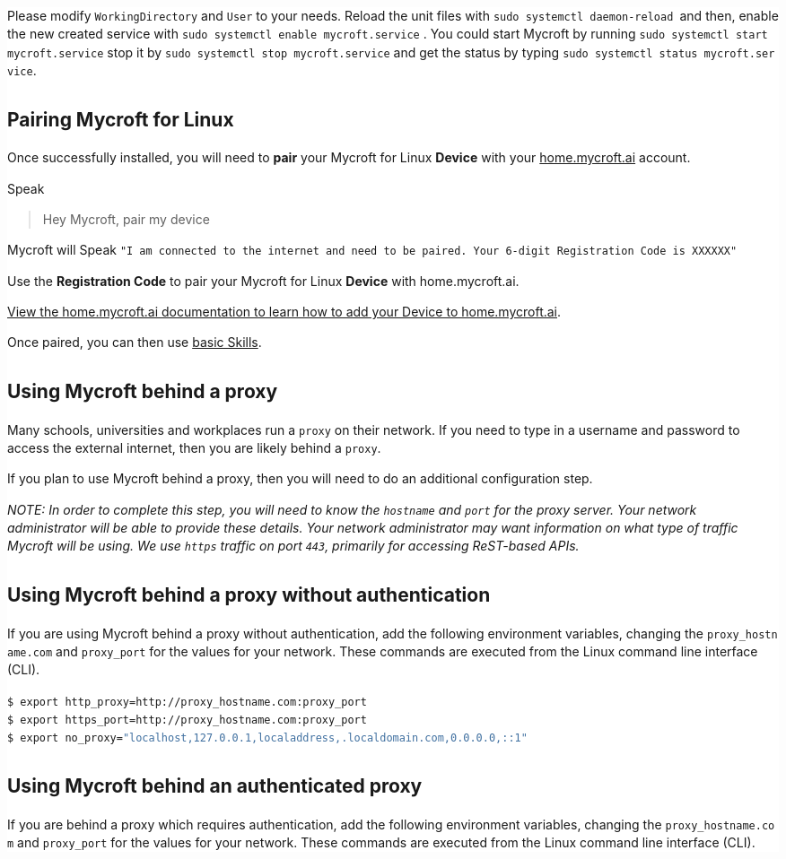 Please modify `WorkingDirectory` and `User` to your needs. Reload the unit files with `sudo systemctl daemon-reload `and then, enable the new created service with `sudo systemctl enable mycroft.service` . You could start Mycroft by running `sudo systemctl start mycroft.service` stop it by `sudo systemctl stop mycroft.service` and get the status by typing `sudo systemctl status mycroft.service`.

## Pairing Mycroft for Linux

Once successfully installed, you will need to **pair** your Mycroft for Linux **Device** with your [home.mycroft.ai](https://home.mycroft.ai) account.

Speak

> Hey Mycroft, pair my device

Mycroft will Speak `"I am connected to the internet and need to be paired. Your 6-digit Registration Code is XXXXXX"`

Use the **Registration Code** to pair your Mycroft for Linux **Device** with home.mycroft.ai.

[View the home.mycroft.ai documentation to learn how to add your Device to home.mycroft.ai](http://mycroft.ai/documentation/home-mycroft-ai-pairing/).

Once paired, you can then use [basic Skills](http://mycroft.ai/documentation/basic-commands/).

## Using Mycroft behind a proxy

Many schools, universities and workplaces run a `proxy` on their network. If you need to type in a username and password to access the external internet, then you are likely behind a `proxy`.

If you plan to use Mycroft behind a proxy, then you will need to do an additional configuration step.

_NOTE: In order to complete this step, you will need to know the `hostname` and `port` for the proxy server. Your network administrator will be able to provide these details. Your network administrator may want information on what type of traffic Mycroft will be using. We use `https` traffic on port `443`, primarily for accessing ReST-based APIs._

## Using Mycroft behind a proxy without authentication

If you are using Mycroft behind a proxy without authentication, add the following environment variables, changing the `proxy_hostname.com` and `proxy_port` for the values for your network. These commands are executed from the Linux command line interface \(CLI\).

```bash
$ export http_proxy=http://proxy_hostname.com:proxy_port
$ export https_port=http://proxy_hostname.com:proxy_port
$ export no_proxy="localhost,127.0.0.1,localaddress,.localdomain.com,0.0.0.0,::1"
```

## Using Mycroft behind an authenticated proxy

If you are behind a proxy which requires authentication, add the following environment variables, changing the `proxy_hostname.com` and `proxy_port` for the values for your network. These commands are executed from the Linux command line interface \(CLI\).
